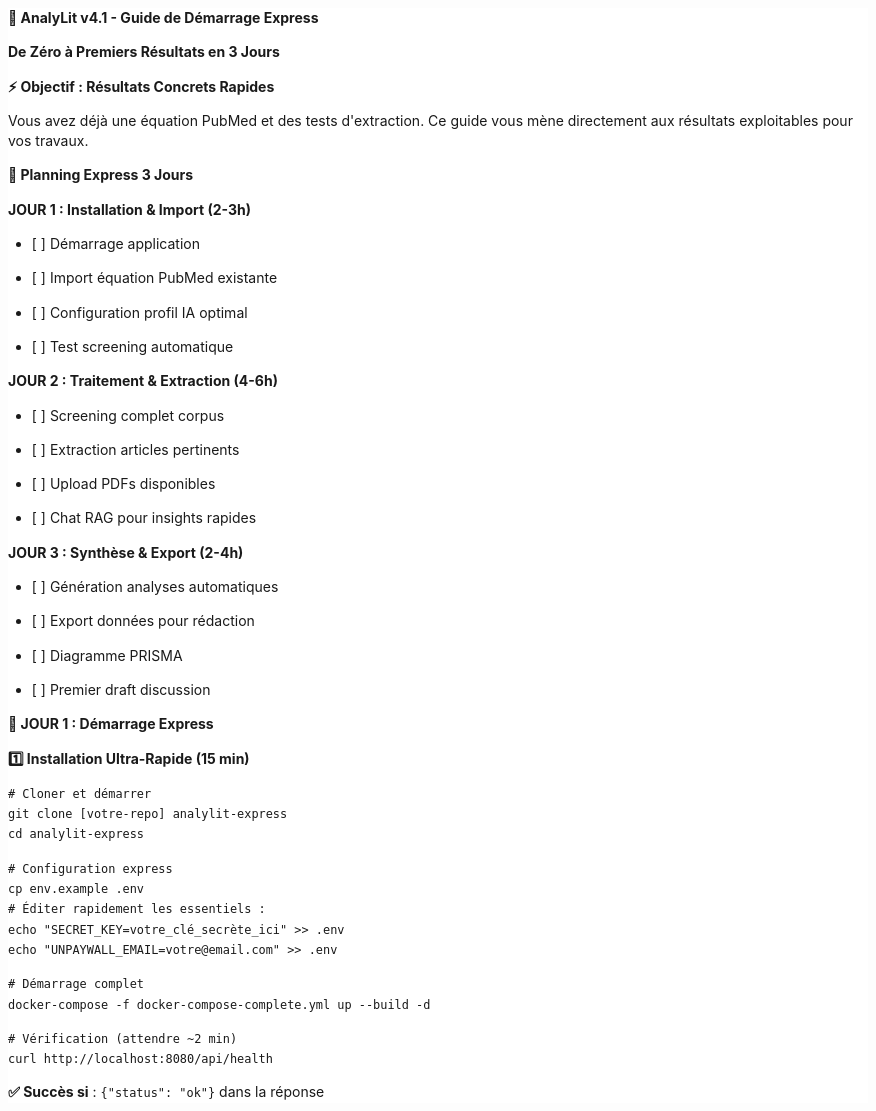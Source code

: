 **🚀 AnalyLit v4.1 \- Guide de Démarrage Express**

**De Zéro à Premiers Résultats en 3 Jours**

**⚡ Objectif : Résultats Concrets Rapides**

Vous avez déjà une équation PubMed et des tests d'extraction. Ce guide vous mène directement aux résultats exploitables pour vos travaux.

**📅 Planning Express 3 Jours**

**JOUR 1 : Installation & Import (2-3h)**

* \[ \] Démarrage application

* \[ \] Import équation PubMed existante

* \[ \] Configuration profil IA optimal

* \[ \] Test screening automatique

**JOUR 2 : Traitement & Extraction (4-6h)**

* \[ \] Screening complet corpus

* \[ \] Extraction articles pertinents

* \[ \] Upload PDFs disponibles

* \[ \] Chat RAG pour insights rapides

**JOUR 3 : Synthèse & Export (2-4h)**

* \[ \] Génération analyses automatiques

* \[ \] Export données pour rédaction

* \[ \] Diagramme PRISMA

* \[ \] Premier draft discussion

**🏁 JOUR 1 : Démarrage Express**

**1️⃣ Installation Ultra-Rapide (15 min)**

`# Cloner et démarrer`  
`git clone [votre-repo] analylit-express`  
`cd analylit-express`

`# Configuration express`  
`cp env.example .env`  
`# Éditer rapidement les essentiels :`  
`echo "SECRET_KEY=votre_clé_secrète_ici" >> .env`  
`echo "UNPAYWALL_EMAIL=votre@email.com" >> .env`

`# Démarrage complet`  
`docker-compose -f docker-compose-complete.yml up --build -d`

`# Vérification (attendre ~2 min)`  
`curl http://localhost:8080/api/health`

**✅ Succès si** : `{"status": "ok"}` dans la réponse
